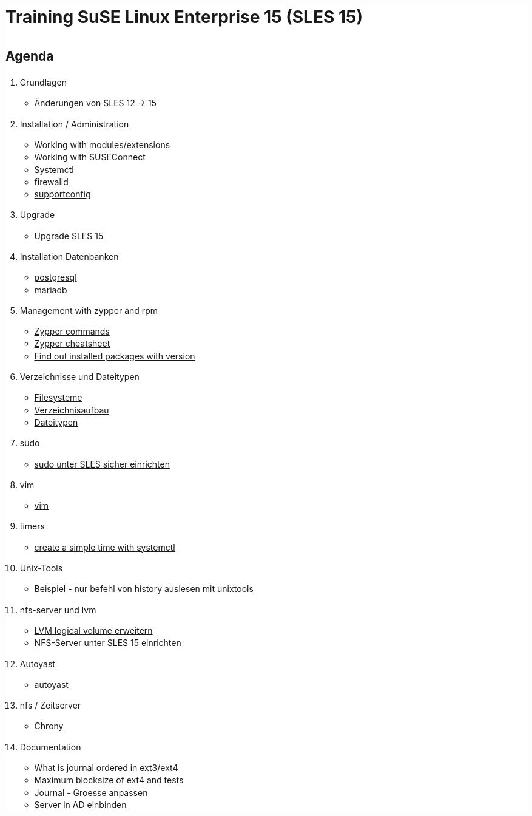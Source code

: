 # Training SuSE Linux Enterprise 15 (SLES 15) 


## Agenda
  1. Grundlagen 
     * [Änderungen von SLES 12 -> 15](#änderungen-von-sles-12-->-15)

  1. Installation / Administration
     * [Working with modules/extensions](#working-with-modulesextensions)
     * [Working with SUSEConnect](#working-with-suseconnect)
     * [Systemctl](#systemctl)
     * [firewalld](#firewalld)
     * [supportconfig](#supportconfig)
     
  1. Upgrade 
     * [Upgrade SLES 15](#upgrade-sles-15)
  
  1. Installation Datenbanken 
     * [postgresql](#postgresql)
     * [mariadb](#mariadb)

  1. Management with zypper and rpm
     * [Zypper commands](#zypper-commands)
     * [Zypper cheatsheet](https://en.opensuse.org/images/3/30/Zypper-cheat-sheet-2.pdf)
     * [Find out installed packages with version](#find-out-installed-packages-with-version)

  1. Verzeichnisse und Dateitypen 
     * [Filesysteme](#filesysteme)
     * [Verzeichnisaufbau](#verzeichnisaufbau)
     * [Dateitypen](#dateitypen)

  1. sudo 
     * [sudo unter SLES sicher einrichten](#sudo-unter-sles-sicher-einrichten)

  1. vim 
     * [vim](#vim)
     
  1. timers 
     * [create a simple time with systemctl](#create-a-simple-time-with-systemctl)
  
  1. Unix-Tools 
     * [Beispiel - nur befehl von history auslesen mit unixtools](#beispiel---nur-befehl-von-history-auslesen-mit-unixtools)
  
  1. nfs-server und lvm 
     * [LVM logical volume erweitern](#lvm-logical-volume-erweitern)
     * [NFS-Server unter SLES 15 einrichten](#nfs-server-unter-sles-15-einrichten)
     
  1. Autoyast 
     * [autoyast](#autoyast)
     
  1. nfs / Zeitserver 
     * [Chrony](#chrony)
     
  1. Documentation 
     * [What is journal ordered in ext3/ext4](https://people.redhat.com/rpeterso/KB/ext3_tune.html)
     * [Maximum blocksize of ext4 and tests](#maximum-blocksize-of-ext4-and-tests)
     * [Journal - Groesse anpassen](#journal---groesse-anpassen)
     * [Server in AD einbinden](#server-in-ad-einbinden)
